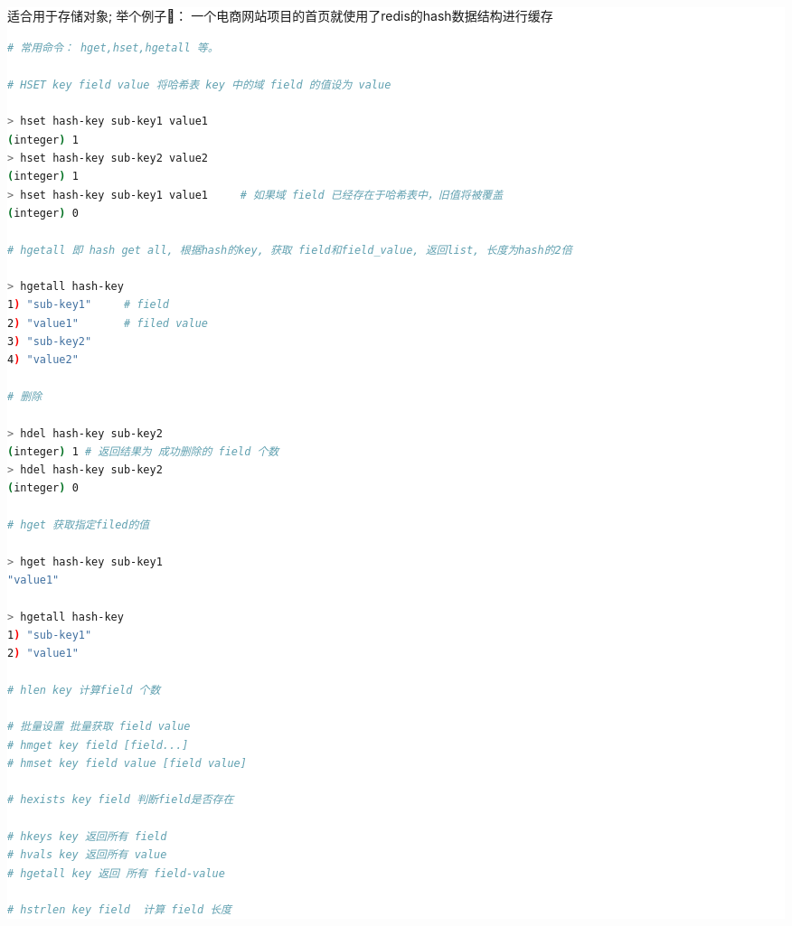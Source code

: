 

适合用于存储对象; 举个例子🌰： 一个电商网站项目的首页就使用了redis的hash数据结构进行缓存

```sh
# 常用命令： hget,hset,hgetall 等。

# HSET key field value 将哈希表 key 中的域 field 的值设为 value

> hset hash-key sub-key1 value1
(integer) 1
> hset hash-key sub-key2 value2
(integer) 1
> hset hash-key sub-key1 value1     # 如果域 field 已经存在于哈希表中，旧值将被覆盖
(integer) 0

# hgetall 即 hash get all, 根据hash的key, 获取 field和field_value, 返回list, 长度为hash的2倍

> hgetall hash-key
1) "sub-key1"     # field
2) "value1"       # filed value
3) "sub-key2"
4) "value2"

# 删除

> hdel hash-key sub-key2
(integer) 1 # 返回结果为 成功删除的 field 个数
> hdel hash-key sub-key2
(integer) 0

# hget 获取指定filed的值

> hget hash-key sub-key1
"value1"

> hgetall hash-key
1) "sub-key1"
2) "value1"

# hlen key 计算field 个数

# 批量设置 批量获取 field value
# hmget key field [field...]
# hmset key field value [field value]

# hexists key field 判断field是否存在

# hkeys key 返回所有 field
# hvals key 返回所有 value
# hgetall key 返回 所有 field-value

# hstrlen key field  计算 field 长度

```

